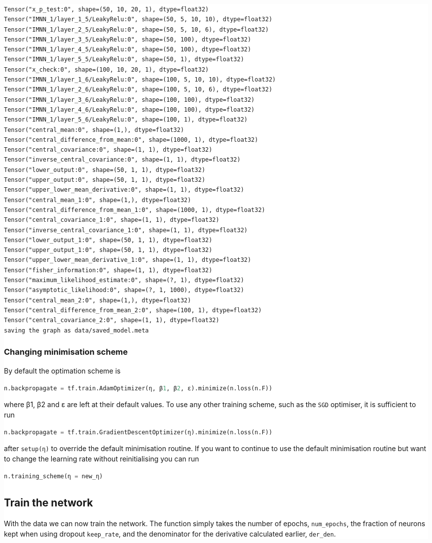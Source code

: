     Tensor("x_p_test:0", shape=(50, 10, 20, 1), dtype=float32)
    Tensor("IMNN_1/layer_1_5/LeakyRelu:0", shape=(50, 5, 10, 10), dtype=float32)
    Tensor("IMNN_1/layer_2_5/LeakyRelu:0", shape=(50, 5, 10, 6), dtype=float32)
    Tensor("IMNN_1/layer_3_5/LeakyRelu:0", shape=(50, 100), dtype=float32)
    Tensor("IMNN_1/layer_4_5/LeakyRelu:0", shape=(50, 100), dtype=float32)
    Tensor("IMNN_1/layer_5_5/LeakyRelu:0", shape=(50, 1), dtype=float32)
    Tensor("x_check:0", shape=(100, 10, 20, 1), dtype=float32)
    Tensor("IMNN_1/layer_1_6/LeakyRelu:0", shape=(100, 5, 10, 10), dtype=float32)
    Tensor("IMNN_1/layer_2_6/LeakyRelu:0", shape=(100, 5, 10, 6), dtype=float32)
    Tensor("IMNN_1/layer_3_6/LeakyRelu:0", shape=(100, 100), dtype=float32)
    Tensor("IMNN_1/layer_4_6/LeakyRelu:0", shape=(100, 100), dtype=float32)
    Tensor("IMNN_1/layer_5_6/LeakyRelu:0", shape=(100, 1), dtype=float32)
    Tensor("central_mean:0", shape=(1,), dtype=float32)
    Tensor("central_difference_from_mean:0", shape=(1000, 1), dtype=float32)
    Tensor("central_covariance:0", shape=(1, 1), dtype=float32)
    Tensor("inverse_central_covariance:0", shape=(1, 1), dtype=float32)
    Tensor("lower_output:0", shape=(50, 1, 1), dtype=float32)
    Tensor("upper_output:0", shape=(50, 1, 1), dtype=float32)
    Tensor("upper_lower_mean_derivative:0", shape=(1, 1), dtype=float32)
    Tensor("central_mean_1:0", shape=(1,), dtype=float32)
    Tensor("central_difference_from_mean_1:0", shape=(1000, 1), dtype=float32)
    Tensor("central_covariance_1:0", shape=(1, 1), dtype=float32)
    Tensor("inverse_central_covariance_1:0", shape=(1, 1), dtype=float32)
    Tensor("lower_output_1:0", shape=(50, 1, 1), dtype=float32)
    Tensor("upper_output_1:0", shape=(50, 1, 1), dtype=float32)
    Tensor("upper_lower_mean_derivative_1:0", shape=(1, 1), dtype=float32)
    Tensor("fisher_information:0", shape=(1, 1), dtype=float32)
    Tensor("maximum_likelihood_estimate:0", shape=(?, 1), dtype=float32)
    Tensor("asymptotic_likelihood:0", shape=(?, 1, 1000), dtype=float32)
    Tensor("central_mean_2:0", shape=(1,), dtype=float32)
    Tensor("central_difference_from_mean_2:0", shape=(100, 1), dtype=float32)
    Tensor("central_covariance_2:0", shape=(1, 1), dtype=float32)
    saving the graph as data/saved_model.meta


### Changing minimisation scheme
By default the optimation scheme is<br>
```python
n.backpropagate = tf.train.AdamOptimizer(η, β1, β2, ε).minimize(n.loss(n.F))
```
where β1, β2 and ε are left at their default values. To use any other training scheme, such as the `SGD` optimiser, it is sufficient to run
```python
n.backpropagate = tf.train.GradientDescentOptimizer(η).minimize(n.loss(n.F))
```
after `setup(η)` to override the default minimisation routine. If you want to continue to use the default minimisation routine but want to change the learning rate without reinitialising you can run
```python
n.training_scheme(η = new_η)
```

## Train the network
With the data we can now train the network. The function simply takes the number of epochs, `num_epochs`, the fraction of neurons kept when using dropout `keep_rate`, and the denominator for the derivative calculated earlier, `der_den`.
